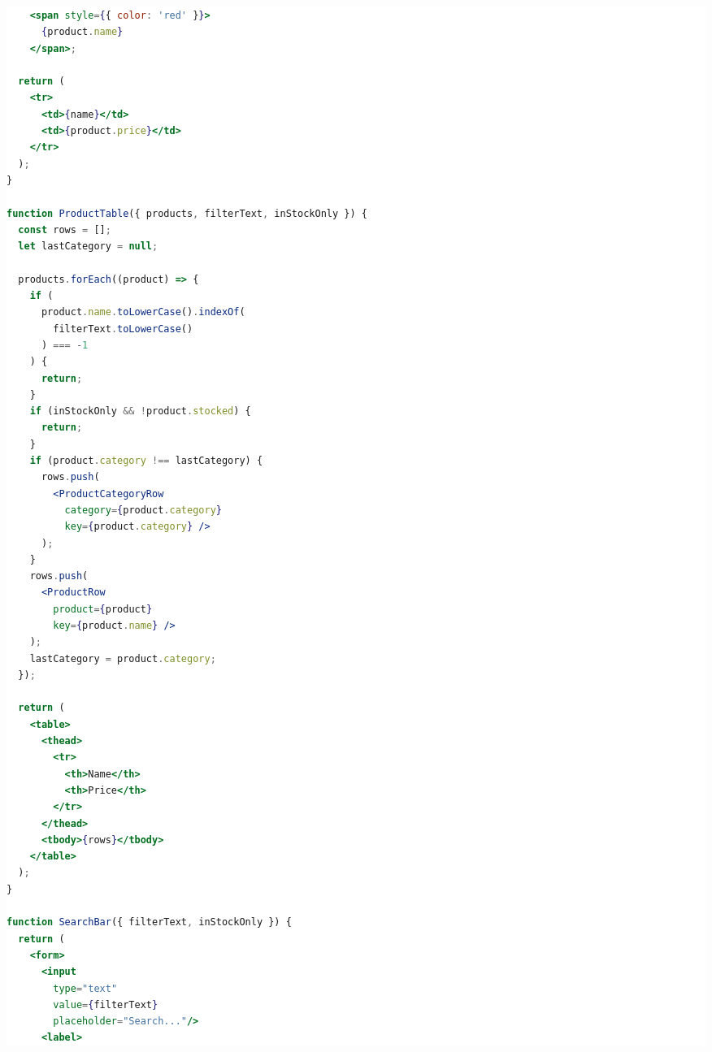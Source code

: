 ```jsx
    <span style={{ color: 'red' }}>
      {product.name}
    </span>;

  return (
    <tr>
      <td>{name}</td>
      <td>{product.price}</td>
    </tr>
  );
}

function ProductTable({ products, filterText, inStockOnly }) {
  const rows = [];
  let lastCategory = null;

  products.forEach((product) => {
    if (
      product.name.toLowerCase().indexOf(
        filterText.toLowerCase()
      ) === -1
    ) {
      return;
    }
    if (inStockOnly && !product.stocked) {
      return;
    }
    if (product.category !== lastCategory) {
      rows.push(
        <ProductCategoryRow
          category={product.category}
          key={product.category} />
      );
    }
    rows.push(
      <ProductRow
        product={product}
        key={product.name} />
    );
    lastCategory = product.category;
  });

  return (
    <table>
      <thead>
        <tr>
          <th>Name</th>
          <th>Price</th>
        </tr>
      </thead>
      <tbody>{rows}</tbody>
    </table>
  );
}

function SearchBar({ filterText, inStockOnly }) {
  return (
    <form>
      <input 
        type="text" 
        value={filterText} 
        placeholder="Search..."/>
      <label>
```